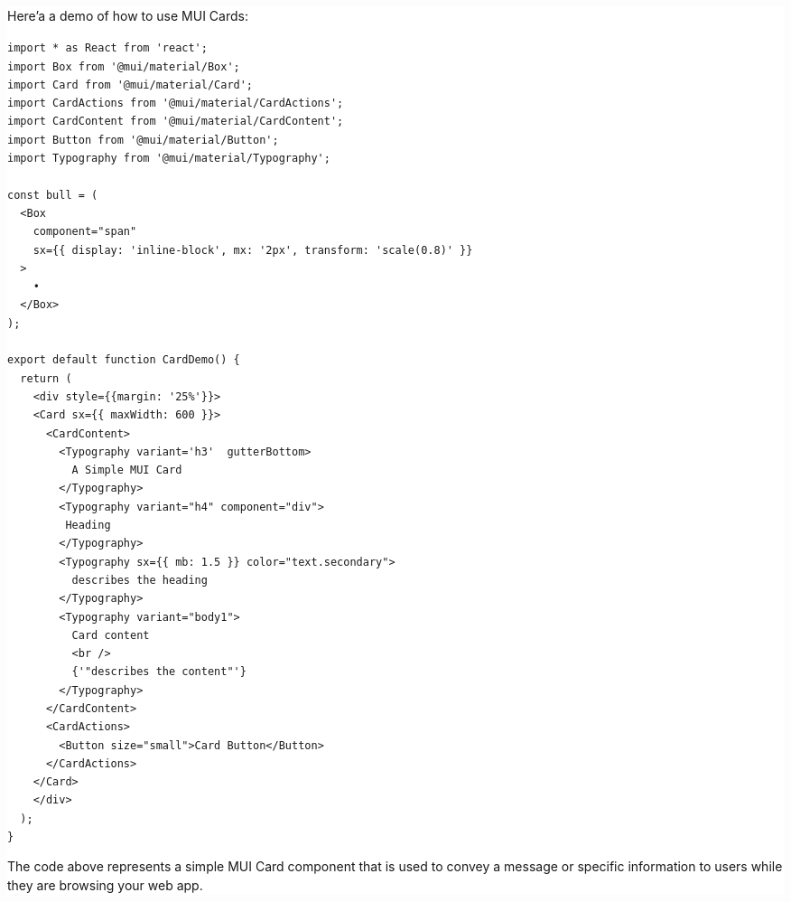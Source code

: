 Here’a a demo of how to use MUI Cards:

```tsx
import * as React from 'react';
import Box from '@mui/material/Box';
import Card from '@mui/material/Card';
import CardActions from '@mui/material/CardActions';
import CardContent from '@mui/material/CardContent';
import Button from '@mui/material/Button';
import Typography from '@mui/material/Typography';

const bull = (
  <Box
    component="span"
    sx={{ display: 'inline-block', mx: '2px', transform: 'scale(0.8)' }}
  >
    •
  </Box>
);

export default function CardDemo() {
  return (
    <div style={{margin: '25%'}}>
    <Card sx={{ maxWidth: 600 }}>
      <CardContent>
        <Typography variant='h3'  gutterBottom>
          A Simple MUI Card
        </Typography>
        <Typography variant="h4" component="div">
         Heading
        </Typography>
        <Typography sx={{ mb: 1.5 }} color="text.secondary">
          describes the heading
        </Typography>
        <Typography variant="body1">
          Card content
          <br />
          {'"describes the content"'}
        </Typography>
      </CardContent>
      <CardActions>
        <Button size="small">Card Button</Button>
      </CardActions>
    </Card>
    </div>
  );
}

``` 

The code above represents a simple MUI Card component that is used to convey a message or specific information to users while they are browsing your web app. 
